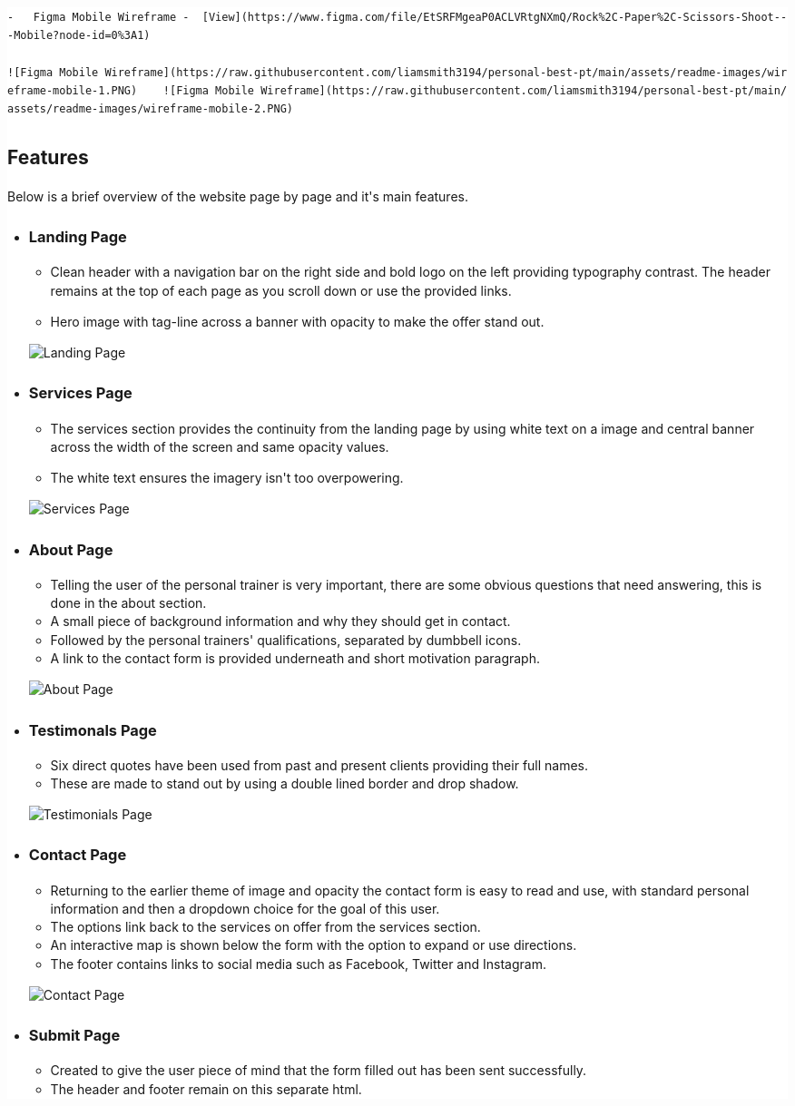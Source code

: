     -   Figma Mobile Wireframe -  [View](https://www.figma.com/file/EtSRFMgeaP0ACLVRtgNXmQ/Rock%2C-Paper%2C-Scissors-Shoot---Mobile?node-id=0%3A1)

    ![Figma Mobile Wireframe](https://raw.githubusercontent.com/liamsmith3194/personal-best-pt/main/assets/readme-images/wireframe-mobile-1.PNG)    ![Figma Mobile Wireframe](https://raw.githubusercontent.com/liamsmith3194/personal-best-pt/main/assets/readme-images/wireframe-mobile-2.PNG)
    
## Features
Below is a brief overview of the website page by page and it's main features.

-   ### Landing Page ###

    -   Clean header with a navigation bar on the right side and bold logo on the left providing typography contrast. The header remains at the top of each page as you scroll down or use the provided links.


    -   Hero image with tag-line across a banner with opacity to make the offer stand out.

    ![Landing Page](https://raw.githubusercontent.com/liamsmith3194/personal-best-pt/main/assets/readme-images/header.PNG)

-   ### Services Page ###

    -   The services section provides the continuity from the landing page by using white text on a image and central banner across the width of the screen and same opacity values.

    -   The white text ensures the imagery isn't too overpowering.

    ![Services Page](https://raw.githubusercontent.com/liamsmith3194/personal-best-pt/main/assets/readme-images/services-section.PNG)

-   ### About Page ###

    -   Telling the user of the personal trainer is very important, there are some obvious questions that need answering, this is done in the about section. 
    -   A small piece of background information and why they should get in contact. 
    -   Followed by the personal trainers' qualifications, separated by dumbbell icons.
    -   A link to the contact form is provided underneath and short motivation paragraph.

    ![About Page](https://raw.githubusercontent.com/liamsmith3194/personal-best-pt/main/assets/readme-images/about-section.PNG)

-   ### Testimonals Page ###
    -   Six direct quotes have been used from past and present clients providing their full names.
    -   These are made to stand out by using a double lined border and drop shadow.

    ![Testimonials Page](https://raw.githubusercontent.com/liamsmith3194/personal-best-pt/main/assets/readme-images/testimonials-section.PNG)

-   ### Contact Page ###
    -   Returning to the earlier theme of image and opacity the contact form is easy to read and use, with standard personal information and then a dropdown choice for the goal of this user. 
    -   The options link back to the services on offer from the services section.
    -   An interactive map is shown below the form with the option to expand or use directions.
    -   The footer contains links to social media such as Facebook, Twitter and Instagram.

    ![Contact Page](https://raw.githubusercontent.com/liamsmith3194/personal-best-pt/main/assets/readme-images/contact-section.PNG)

-   ### Submit Page ###
    -   Created to give the user piece of mind that the form filled out has been sent successfully.
    -   The header and footer remain on this separate html.
